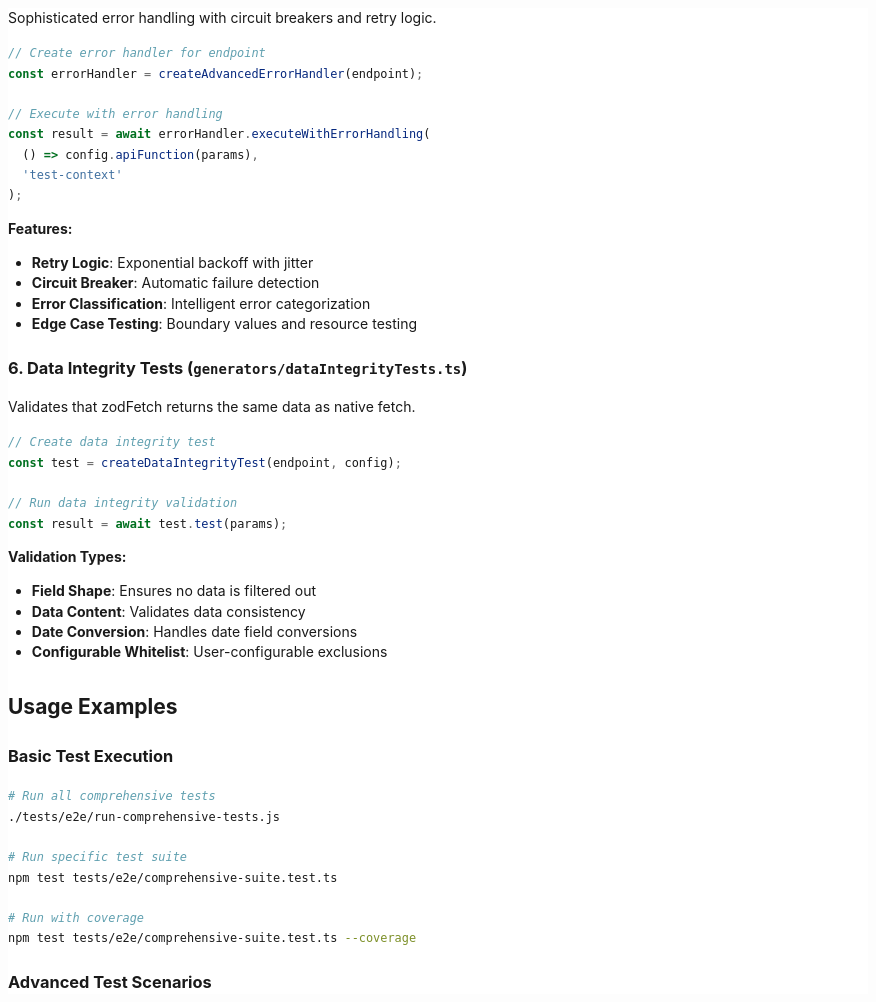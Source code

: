 Sophisticated error handling with circuit breakers and retry logic.

```typescript
// Create error handler for endpoint
const errorHandler = createAdvancedErrorHandler(endpoint);

// Execute with error handling
const result = await errorHandler.executeWithErrorHandling(
  () => config.apiFunction(params),
  'test-context'
);
```

**Features:**
- **Retry Logic**: Exponential backoff with jitter
- **Circuit Breaker**: Automatic failure detection
- **Error Classification**: Intelligent error categorization
- **Edge Case Testing**: Boundary values and resource testing

### 6. Data Integrity Tests (`generators/dataIntegrityTests.ts`)

Validates that zodFetch returns the same data as native fetch.

```typescript
// Create data integrity test
const test = createDataIntegrityTest(endpoint, config);

// Run data integrity validation
const result = await test.test(params);
```

**Validation Types:**
- **Field Shape**: Ensures no data is filtered out
- **Data Content**: Validates data consistency
- **Date Conversion**: Handles date field conversions
- **Configurable Whitelist**: User-configurable exclusions

## Usage Examples

### Basic Test Execution

```bash
# Run all comprehensive tests
./tests/e2e/run-comprehensive-tests.js

# Run specific test suite
npm test tests/e2e/comprehensive-suite.test.ts

# Run with coverage
npm test tests/e2e/comprehensive-suite.test.ts --coverage
```

### Advanced Test Scenarios
